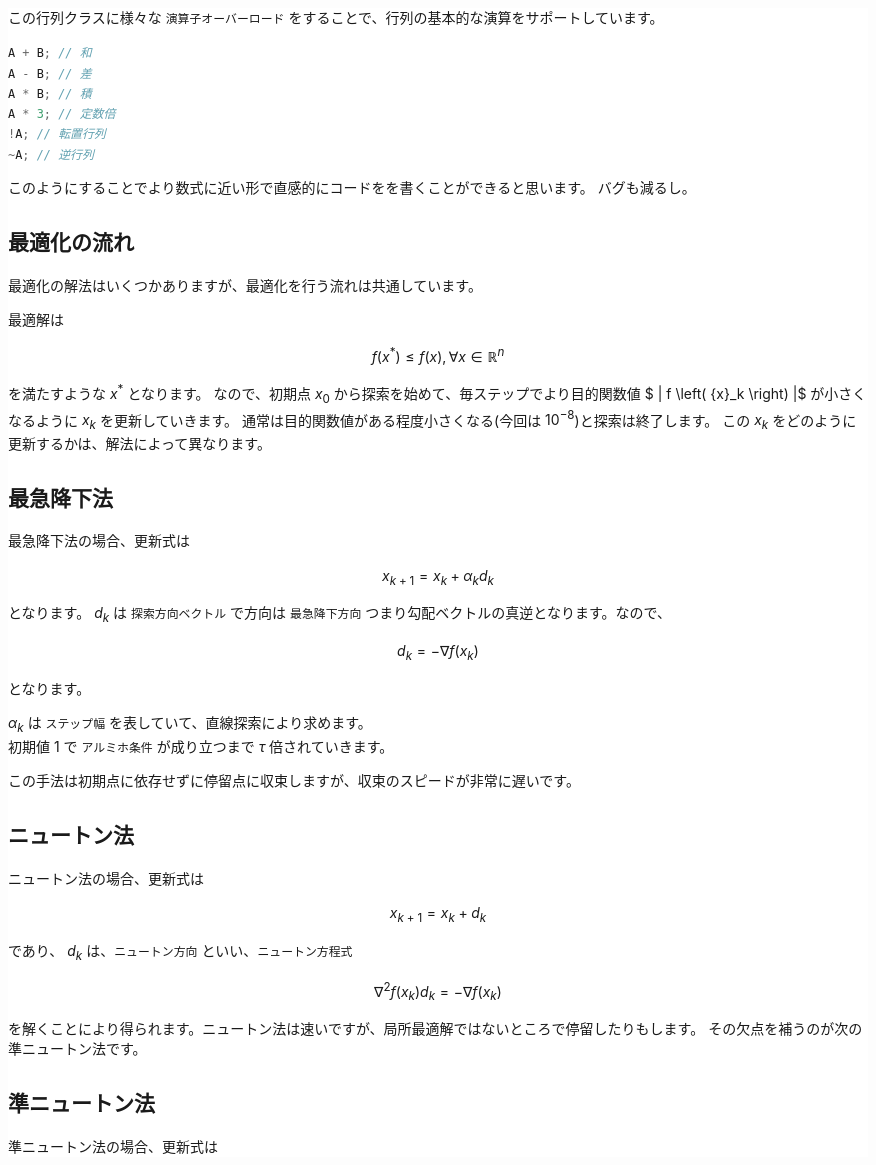 この行列クラスに様々な `演算子オーバーロード` をすることで、行列の基本的な演算をサポートしています。

```cpp
A + B; // 和
A - B; // 差
A * B; // 積
A * 3; // 定数倍
!A; // 転置行列
~A; // 逆行列
```

このようにすることでより数式に近い形で直感的にコードをを書くことができると思います。
バグも減るし。

## 最適化の流れ
最適化の解法はいくつかありますが、最適化を行う流れは共通しています。

最適解は

$$f \left( {x}^\ast \right) \leq f \left( {x} \right), \forall{{x}} \in \mathbb{R}^n$$

を満たすような ${x}^\ast$ となります。
なので、初期点 ${x}_0$ から探索を始めて、毎ステップでより目的関数値 $ \| f \left( {x}_k \right) \|$ が小さくなるように ${x}_k$ を更新していきます。
通常は目的関数値がある程度小さくなる(今回は $10^{-8}$)と探索は終了します。
この ${x}_k$ をどのように更新するかは、解法によって異なります。

## 最急降下法
最急降下法の場合、更新式は

$${x}_{k + 1} = {x}_k + \alpha_k {d}_k$$

となります。 ${d}_k$ は `探索方向ベクトル` で方向は `最急降下方向` つまり勾配ベクトルの真逆となります。なので、

$${d}_k = - \nabla f \left( {x}_k \right)$$

となります。

$\alpha_k$ は `ステップ幅` を表していて、直線探索により求めます。  
 初期値 $1$ で `アルミホ条件` が成り立つまで $\tau$ 倍されていきます。

この手法は初期点に依存せずに停留点に収束しますが、収束のスピードが非常に遅いです。

## ニュートン法
ニュートン法の場合、更新式は

$${x}_{k + 1} = {x}_k + {d}_k$$

であり、 ${d}_k$ は、`ニュートン方向` といい、`ニュートン方程式`

$$\nabla^2 f \left( {x}_k \right) {d}_k = - \nabla f \left( {x}_k \right)$$

を解くことにより得られます。ニュートン法は速いですが、局所最適解ではないところで停留したりもします。
その欠点を補うのが次の準ニュートン法です。

## 準ニュートン法
準ニュートン法の場合、更新式は
